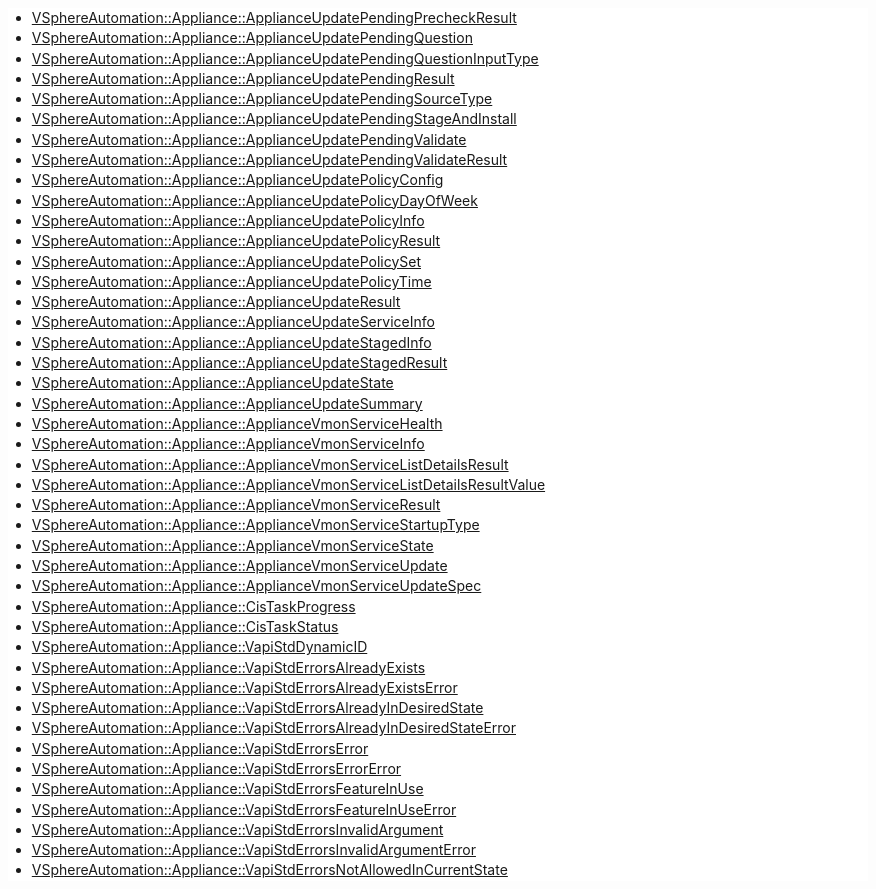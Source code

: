  - [VSphereAutomation::Appliance::ApplianceUpdatePendingPrecheckResult](docs/ApplianceUpdatePendingPrecheckResult.md)
 - [VSphereAutomation::Appliance::ApplianceUpdatePendingQuestion](docs/ApplianceUpdatePendingQuestion.md)
 - [VSphereAutomation::Appliance::ApplianceUpdatePendingQuestionInputType](docs/ApplianceUpdatePendingQuestionInputType.md)
 - [VSphereAutomation::Appliance::ApplianceUpdatePendingResult](docs/ApplianceUpdatePendingResult.md)
 - [VSphereAutomation::Appliance::ApplianceUpdatePendingSourceType](docs/ApplianceUpdatePendingSourceType.md)
 - [VSphereAutomation::Appliance::ApplianceUpdatePendingStageAndInstall](docs/ApplianceUpdatePendingStageAndInstall.md)
 - [VSphereAutomation::Appliance::ApplianceUpdatePendingValidate](docs/ApplianceUpdatePendingValidate.md)
 - [VSphereAutomation::Appliance::ApplianceUpdatePendingValidateResult](docs/ApplianceUpdatePendingValidateResult.md)
 - [VSphereAutomation::Appliance::ApplianceUpdatePolicyConfig](docs/ApplianceUpdatePolicyConfig.md)
 - [VSphereAutomation::Appliance::ApplianceUpdatePolicyDayOfWeek](docs/ApplianceUpdatePolicyDayOfWeek.md)
 - [VSphereAutomation::Appliance::ApplianceUpdatePolicyInfo](docs/ApplianceUpdatePolicyInfo.md)
 - [VSphereAutomation::Appliance::ApplianceUpdatePolicyResult](docs/ApplianceUpdatePolicyResult.md)
 - [VSphereAutomation::Appliance::ApplianceUpdatePolicySet](docs/ApplianceUpdatePolicySet.md)
 - [VSphereAutomation::Appliance::ApplianceUpdatePolicyTime](docs/ApplianceUpdatePolicyTime.md)
 - [VSphereAutomation::Appliance::ApplianceUpdateResult](docs/ApplianceUpdateResult.md)
 - [VSphereAutomation::Appliance::ApplianceUpdateServiceInfo](docs/ApplianceUpdateServiceInfo.md)
 - [VSphereAutomation::Appliance::ApplianceUpdateStagedInfo](docs/ApplianceUpdateStagedInfo.md)
 - [VSphereAutomation::Appliance::ApplianceUpdateStagedResult](docs/ApplianceUpdateStagedResult.md)
 - [VSphereAutomation::Appliance::ApplianceUpdateState](docs/ApplianceUpdateState.md)
 - [VSphereAutomation::Appliance::ApplianceUpdateSummary](docs/ApplianceUpdateSummary.md)
 - [VSphereAutomation::Appliance::ApplianceVmonServiceHealth](docs/ApplianceVmonServiceHealth.md)
 - [VSphereAutomation::Appliance::ApplianceVmonServiceInfo](docs/ApplianceVmonServiceInfo.md)
 - [VSphereAutomation::Appliance::ApplianceVmonServiceListDetailsResult](docs/ApplianceVmonServiceListDetailsResult.md)
 - [VSphereAutomation::Appliance::ApplianceVmonServiceListDetailsResultValue](docs/ApplianceVmonServiceListDetailsResultValue.md)
 - [VSphereAutomation::Appliance::ApplianceVmonServiceResult](docs/ApplianceVmonServiceResult.md)
 - [VSphereAutomation::Appliance::ApplianceVmonServiceStartupType](docs/ApplianceVmonServiceStartupType.md)
 - [VSphereAutomation::Appliance::ApplianceVmonServiceState](docs/ApplianceVmonServiceState.md)
 - [VSphereAutomation::Appliance::ApplianceVmonServiceUpdate](docs/ApplianceVmonServiceUpdate.md)
 - [VSphereAutomation::Appliance::ApplianceVmonServiceUpdateSpec](docs/ApplianceVmonServiceUpdateSpec.md)
 - [VSphereAutomation::Appliance::CisTaskProgress](docs/CisTaskProgress.md)
 - [VSphereAutomation::Appliance::CisTaskStatus](docs/CisTaskStatus.md)
 - [VSphereAutomation::Appliance::VapiStdDynamicID](docs/VapiStdDynamicID.md)
 - [VSphereAutomation::Appliance::VapiStdErrorsAlreadyExists](docs/VapiStdErrorsAlreadyExists.md)
 - [VSphereAutomation::Appliance::VapiStdErrorsAlreadyExistsError](docs/VapiStdErrorsAlreadyExistsError.md)
 - [VSphereAutomation::Appliance::VapiStdErrorsAlreadyInDesiredState](docs/VapiStdErrorsAlreadyInDesiredState.md)
 - [VSphereAutomation::Appliance::VapiStdErrorsAlreadyInDesiredStateError](docs/VapiStdErrorsAlreadyInDesiredStateError.md)
 - [VSphereAutomation::Appliance::VapiStdErrorsError](docs/VapiStdErrorsError.md)
 - [VSphereAutomation::Appliance::VapiStdErrorsErrorError](docs/VapiStdErrorsErrorError.md)
 - [VSphereAutomation::Appliance::VapiStdErrorsFeatureInUse](docs/VapiStdErrorsFeatureInUse.md)
 - [VSphereAutomation::Appliance::VapiStdErrorsFeatureInUseError](docs/VapiStdErrorsFeatureInUseError.md)
 - [VSphereAutomation::Appliance::VapiStdErrorsInvalidArgument](docs/VapiStdErrorsInvalidArgument.md)
 - [VSphereAutomation::Appliance::VapiStdErrorsInvalidArgumentError](docs/VapiStdErrorsInvalidArgumentError.md)
 - [VSphereAutomation::Appliance::VapiStdErrorsNotAllowedInCurrentState](docs/VapiStdErrorsNotAllowedInCurrentState.md)